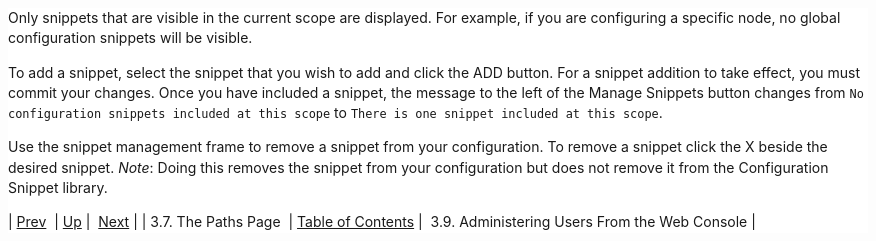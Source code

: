 Only snippets that are visible in the current scope are displayed. For example, if you are configuring a specific node, no global configuration snippets will be visible.

To add a snippet, select the snippet that you wish to add and click the ADD button. For a snippet addition to take effect, you must commit your changes. Once you have included a snippet, the message to the left of the Manage Snippets button changes from `No configuration snippets included at this scope` to `There is one snippet included at this scope`.

Use the snippet management frame to remove a snippet from your configuration. To remove a snippet click the X beside the desired snippet. *Note*: Doing this removes the snippet from your configuration but does not remove it from the Configuration Snippet library.

| [Prev](web3.paths_page)  | [Up](web3) |  [Next](web3.users) |
| 3.7. The Paths Page  | [Table of Contents](index) |  3.9. Administering Users From the Web Console |
